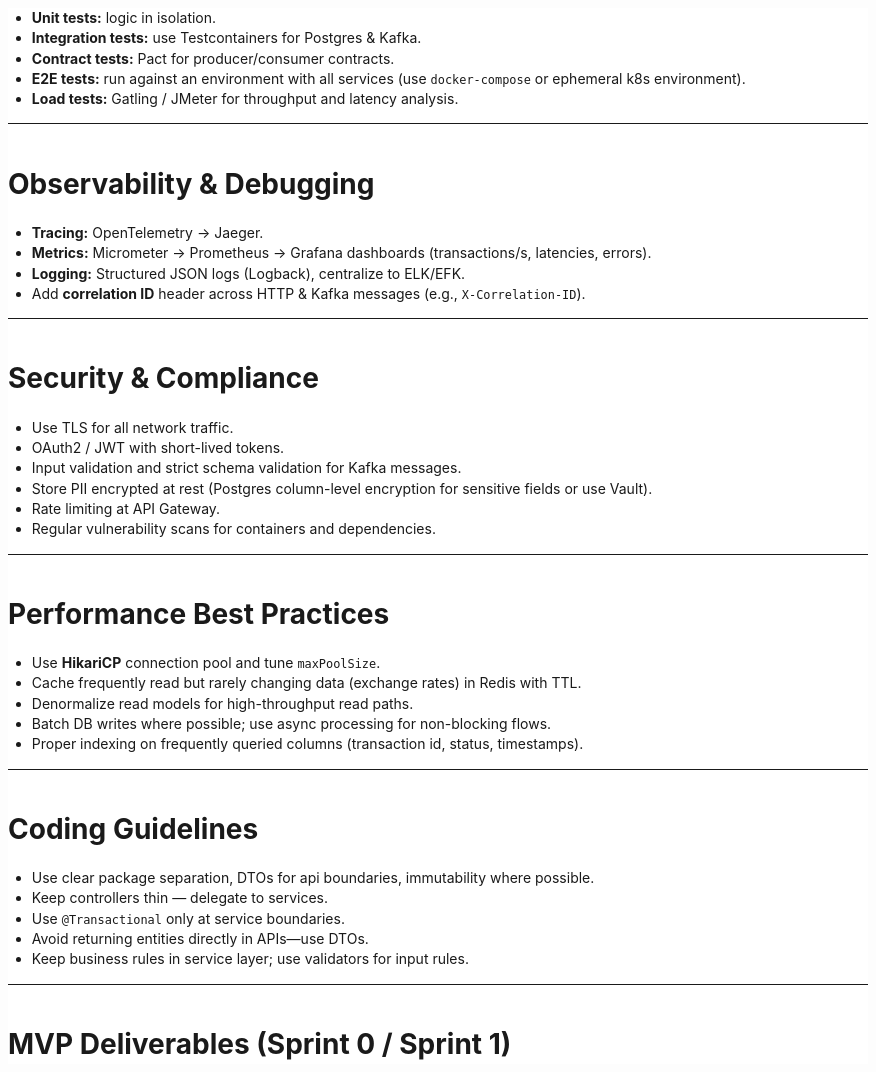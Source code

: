 * **Unit tests:** logic in isolation.
* **Integration tests:** use Testcontainers for Postgres & Kafka.
* **Contract tests:** Pact for producer/consumer contracts.
* **E2E tests:** run against an environment with all services (use `docker-compose` or ephemeral k8s environment).
* **Load tests:** Gatling / JMeter for throughput and latency analysis.

---

# Observability & Debugging

* **Tracing:** OpenTelemetry → Jaeger.
* **Metrics:** Micrometer → Prometheus → Grafana dashboards (transactions/s, latencies, errors).
* **Logging:** Structured JSON logs (Logback), centralize to ELK/EFK.
* Add **correlation ID** header across HTTP & Kafka messages (e.g., `X-Correlation-ID`).

---

# Security & Compliance

* Use TLS for all network traffic.
* OAuth2 / JWT with short-lived tokens.
* Input validation and strict schema validation for Kafka messages.
* Store PII encrypted at rest (Postgres column-level encryption for sensitive fields or use Vault).
* Rate limiting at API Gateway.
* Regular vulnerability scans for containers and dependencies.

---

# Performance Best Practices

* Use **HikariCP** connection pool and tune `maxPoolSize`.
* Cache frequently read but rarely changing data (exchange rates) in Redis with TTL.
* Denormalize read models for high-throughput read paths.
* Batch DB writes where possible; use async processing for non-blocking flows.
* Proper indexing on frequently queried columns (transaction id, status, timestamps).

---

# Coding Guidelines

* Use clear package separation, DTOs for api boundaries, immutability where possible.
* Keep controllers thin — delegate to services.
* Use `@Transactional` only at service boundaries.
* Avoid returning entities directly in APIs—use DTOs.
* Keep business rules in service layer; use validators for input rules.

---

# MVP Deliverables (Sprint 0 / Sprint 1)

